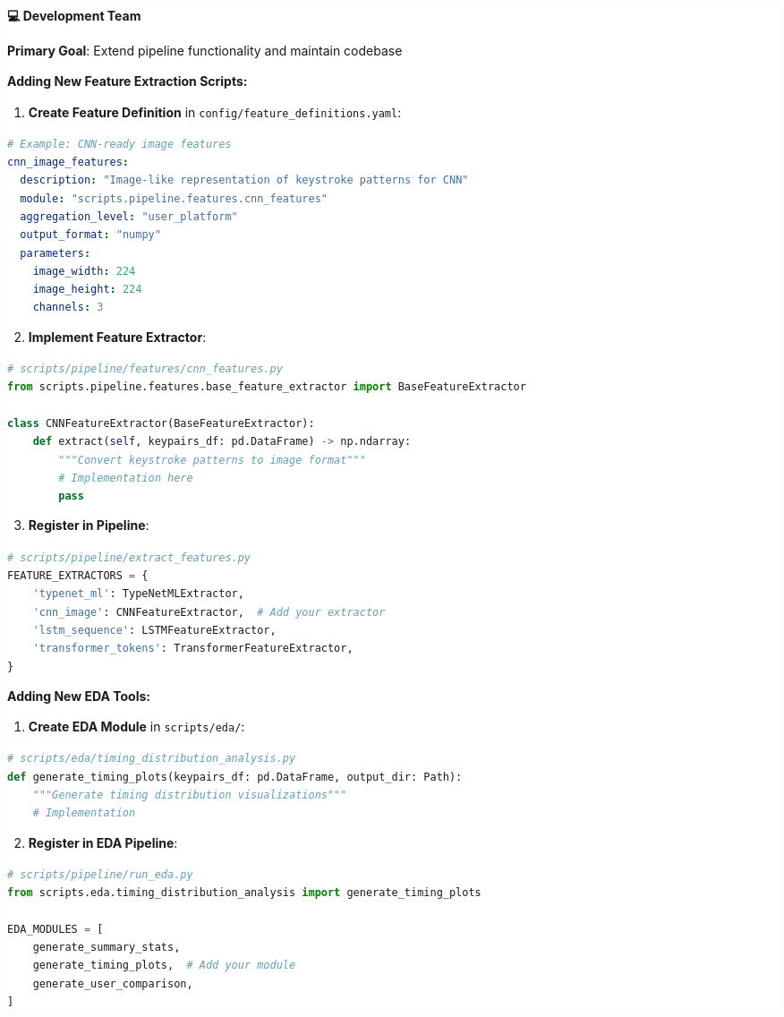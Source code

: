 #### 💻 Development Team

**Primary Goal**: Extend pipeline functionality and maintain codebase

**Adding New Feature Extraction Scripts:**

1. **Create Feature Definition** in `config/feature_definitions.yaml`:
```yaml
# Example: CNN-ready image features
cnn_image_features:
  description: "Image-like representation of keystroke patterns for CNN"
  module: "scripts.pipeline.features.cnn_features"
  aggregation_level: "user_platform"
  output_format: "numpy"
  parameters:
    image_width: 224
    image_height: 224
    channels: 3
```

2. **Implement Feature Extractor**:
```python
# scripts/pipeline/features/cnn_features.py
from scripts.pipeline.features.base_feature_extractor import BaseFeatureExtractor

class CNNFeatureExtractor(BaseFeatureExtractor):
    def extract(self, keypairs_df: pd.DataFrame) -> np.ndarray:
        """Convert keystroke patterns to image format"""
        # Implementation here
        pass
```

3. **Register in Pipeline**:
```python
# scripts/pipeline/extract_features.py
FEATURE_EXTRACTORS = {
    'typenet_ml': TypeNetMLExtractor,
    'cnn_image': CNNFeatureExtractor,  # Add your extractor
    'lstm_sequence': LSTMFeatureExtractor,
    'transformer_tokens': TransformerFeatureExtractor,
}
```

**Adding New EDA Tools:**

1. **Create EDA Module** in `scripts/eda/`:
```python
# scripts/eda/timing_distribution_analysis.py
def generate_timing_plots(keypairs_df: pd.DataFrame, output_dir: Path):
    """Generate timing distribution visualizations"""
    # Implementation
```

2. **Register in EDA Pipeline**:
```python
# scripts/pipeline/run_eda.py
from scripts.eda.timing_distribution_analysis import generate_timing_plots

EDA_MODULES = [
    generate_summary_stats,
    generate_timing_plots,  # Add your module
    generate_user_comparison,
]
```
